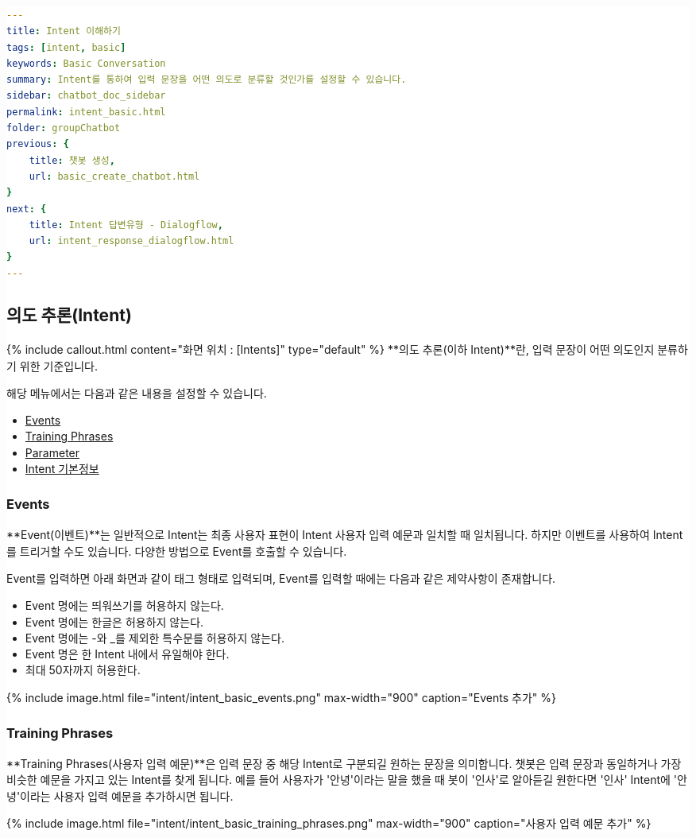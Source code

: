 ```yaml
---
title: Intent 이해하기
tags: [intent, basic]
keywords: Basic Conversation
summary: Intent를 통하여 입력 문장을 어떤 의도로 분류할 것인가를 설정할 수 있습니다.
sidebar: chatbot_doc_sidebar
permalink: intent_basic.html
folder: groupChatbot
previous: {
    title: 챗봇 생성, 
    url: basic_create_chatbot.html
}
next: {
    title: Intent 답변유형 - Dialogflow,
    url: intent_response_dialogflow.html
}
---
```


## 의도 추론(Intent)
 {% include callout.html content="화면 위치 : [Intents]" type="default" %}
**의도 추론(이하 Intent)**란, 입력 문장이 어떤 의도인지 분류하기 위한 기준입니다.<br/>

해당 메뉴에서는 다음과 같은 내용을 설정할 수 있습니다.<br/> 
 - [Events](intent_basic.html#events)
 - [Training Phrases](intent_basic.html#training-phrases)
 - [Parameter](intent_basic.html#parameter)
 - [Intent 기본정보](intent_basic.html#intent-기본정보)

### Events

**Event(이벤트)**는 일반적으로 Intent는 최종 사용자 표현이 Intent 사용자 입력 예문과 일치할 때 일치됩니다. 하지만 이벤트를 사용하여 Intent를 트리거할 수도 있습니다. 다양한 방법으로 Event를 호출할 수 있습니다.

Event를 입력하면 아래 화면과 같이 태그 형태로 입력되며, Event를 입력할 때에는 다음과 같은 제약사항이 존재합니다.

- Event 명에는 띄워쓰기를 허용하지 않는다.
- Event 명에는 한글은 허용하지 않는다.
- Event 명에는 -와 _를 제외한 특수문를 허용하지 않는다.
- Event 명은 한 Intent 내에서 유일해야 한다.
- 최대 50자까지 허용한다.

{% include image.html file="intent/intent_basic_events.png" max-width="900" caption="Events 추가" %}

### Training Phrases

**Training Phrases(사용자 입력 예문)**은 입력 문장 중 해당 Intent로 구분되길 원하는 문장을 의미합니다. 챗봇은 입력 문장과 동일하거나 가장 비슷한 예문을 가지고 있는 Intent를 찾게 됩니다. 예를 들어 사용자가 '안녕'이라는 말을 했을 때 봇이 '인사'로 알아듣길 원한다면 '인사' Intent에 '안녕'이라는 사용자 입력 예문을 추가하시면 됩니다.<br/>

{% include image.html file="intent/intent_basic_training_phrases.png" max-width="900" caption="사용자 입력 예문 추가" %}
